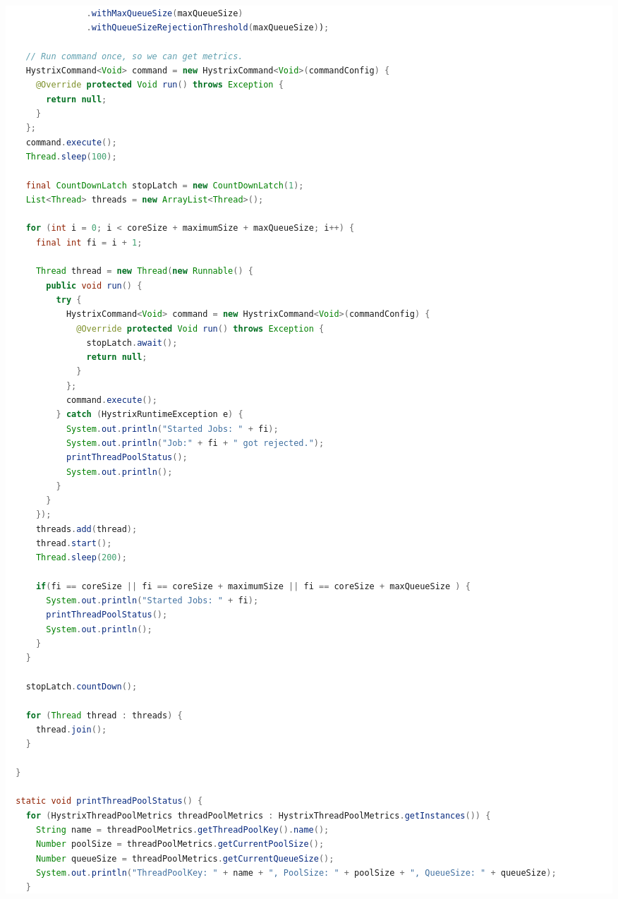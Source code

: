 ``` java
                .withMaxQueueSize(maxQueueSize)
                .withQueueSizeRejectionThreshold(maxQueueSize));

    // Run command once, so we can get metrics.
    HystrixCommand<Void> command = new HystrixCommand<Void>(commandConfig) {
      @Override protected Void run() throws Exception {
        return null;
      }
    };
    command.execute();
    Thread.sleep(100);

    final CountDownLatch stopLatch = new CountDownLatch(1);
    List<Thread> threads = new ArrayList<Thread>();

    for (int i = 0; i < coreSize + maximumSize + maxQueueSize; i++) {
      final int fi = i + 1;

      Thread thread = new Thread(new Runnable() {
        public void run() {
          try {
            HystrixCommand<Void> command = new HystrixCommand<Void>(commandConfig) {
              @Override protected Void run() throws Exception {
                stopLatch.await();
                return null;
              }
            };
            command.execute();
          } catch (HystrixRuntimeException e) {
            System.out.println("Started Jobs: " + fi);
            System.out.println("Job:" + fi + " got rejected.");
            printThreadPoolStatus();
            System.out.println();
          }
        }
      });
      threads.add(thread);
      thread.start();
      Thread.sleep(200);

      if(fi == coreSize || fi == coreSize + maximumSize || fi == coreSize + maxQueueSize ) {
        System.out.println("Started Jobs: " + fi);
        printThreadPoolStatus();
        System.out.println();
      }
    }

    stopLatch.countDown();

    for (Thread thread : threads) {
      thread.join();
    }

  }

  static void printThreadPoolStatus() {
    for (HystrixThreadPoolMetrics threadPoolMetrics : HystrixThreadPoolMetrics.getInstances()) {
      String name = threadPoolMetrics.getThreadPoolKey().name();
      Number poolSize = threadPoolMetrics.getCurrentPoolSize();
      Number queueSize = threadPoolMetrics.getCurrentQueueSize();
      System.out.println("ThreadPoolKey: " + name + ", PoolSize: " + poolSize + ", QueueSize: " + queueSize);
    }
```